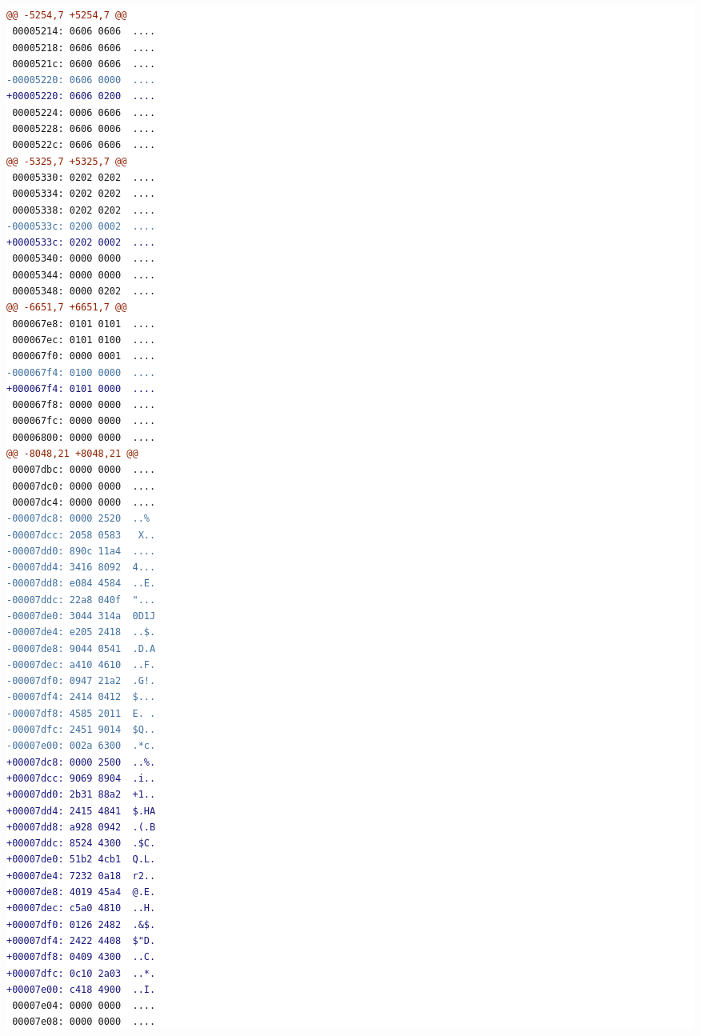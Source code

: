 ```diff
@@ -5254,7 +5254,7 @@
 00005214: 0606 0606  ....
 00005218: 0606 0606  ....
 0000521c: 0600 0606  ....
-00005220: 0606 0000  ....
+00005220: 0606 0200  ....
 00005224: 0006 0606  ....
 00005228: 0606 0006  ....
 0000522c: 0606 0606  ....
@@ -5325,7 +5325,7 @@
 00005330: 0202 0202  ....
 00005334: 0202 0202  ....
 00005338: 0202 0202  ....
-0000533c: 0200 0002  ....
+0000533c: 0202 0002  ....
 00005340: 0000 0000  ....
 00005344: 0000 0000  ....
 00005348: 0000 0202  ....
@@ -6651,7 +6651,7 @@
 000067e8: 0101 0101  ....
 000067ec: 0101 0100  ....
 000067f0: 0000 0001  ....
-000067f4: 0100 0000  ....
+000067f4: 0101 0000  ....
 000067f8: 0000 0000  ....
 000067fc: 0000 0000  ....
 00006800: 0000 0000  ....
@@ -8048,21 +8048,21 @@
 00007dbc: 0000 0000  ....
 00007dc0: 0000 0000  ....
 00007dc4: 0000 0000  ....
-00007dc8: 0000 2520  ..% 
-00007dcc: 2058 0583   X..
-00007dd0: 890c 11a4  ....
-00007dd4: 3416 8092  4...
-00007dd8: e084 4584  ..E.
-00007ddc: 22a8 040f  "...
-00007de0: 3044 314a  0D1J
-00007de4: e205 2418  ..$.
-00007de8: 9044 0541  .D.A
-00007dec: a410 4610  ..F.
-00007df0: 0947 21a2  .G!.
-00007df4: 2414 0412  $...
-00007df8: 4585 2011  E. .
-00007dfc: 2451 9014  $Q..
-00007e00: 002a 6300  .*c.
+00007dc8: 0000 2500  ..%.
+00007dcc: 9069 8904  .i..
+00007dd0: 2b31 88a2  +1..
+00007dd4: 2415 4841  $.HA
+00007dd8: a928 0942  .(.B
+00007ddc: 8524 4300  .$C.
+00007de0: 51b2 4cb1  Q.L.
+00007de4: 7232 0a18  r2..
+00007de8: 4019 45a4  @.E.
+00007dec: c5a0 4810  ..H.
+00007df0: 0126 2482  .&$.
+00007df4: 2422 4408  $"D.
+00007df8: 0409 4300  ..C.
+00007dfc: 0c10 2a03  ..*.
+00007e00: c418 4900  ..I.
 00007e04: 0000 0000  ....
 00007e08: 0000 0000  ....
```